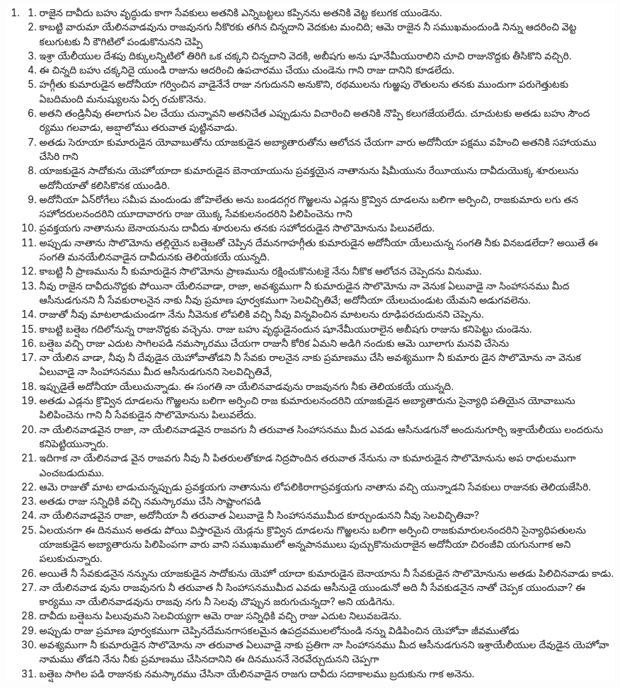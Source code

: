 <ol>
  <li>
    <ol>
      <li>రాజైన దావీదు బహు వృద్ధుడు కాగా సేవకులు అతనికి ఎన్నిబట్టలు కప్పినను అతనికి వెట్ట కలుగక యుండెను.</li>
      <li>కాబట్టి వారుమా యేలినవాడవును రాజవునగు నీకొరకు తగిన చిన్నదాని వెదకుట మంచిది; ఆమె రాజైన నీ సముఖమందుండి నిన్ను ఆదరించి వెట్ట కలుగుటకు నీ కౌగిటిలో పండుకొనునని చెప్పి</li>
      <li>ఇశ్రా యేలీయుల దేశపు దిక్కులన్నిటిలో తిరిగి ఒక చక్కని చిన్నదాని వెదకి, అబీషగు అను షూనేమీయురాలిని చూచి రాజునొద్దకు తీసికొని వచ్చిరి.</li>
      <li>ఈ చిన్నది బహు చక్కనిదై యుండి రాజును ఆదరించి ఉపచారము చేయు చుండెను గాని రాజు దానిని కూడలేదు.</li>
      <li>హగ్గీతు కుమారుడైన అదోనీయా గర్వించిన వాడైనేనే రాజు నగుదునని అనుకొని, రథములను గుఱ్ఱపు రౌతులను తనకు ముందుగా పరుగెత్తుటకు ఏబదిమంది మనుష్యులను ఏర్ప రచుకొనెను.</li>
      <li>అతని తండ్రినీవు ఈలాగున ఏల చేయు చున్నావని అతనిచేత ఎప్పుడును విచారించి అతనికి నొప్పి కలుగజేయలేదు. చూచుటకు అతడు బహు సౌంద ర్యము గలవాడు, అబ్షాలోము తరువాత పుట్టినవాడు.</li>
      <li>అతడు సెరూయా కుమారుడైన యోవాబుతోను యాజకుడైన అబ్యాతారుతోను ఆలోచన చేయగా వారు అదోనీయా పక్షము వహించి అతనికి సహాయము చేసిరి గాని</li>
      <li>యాజకుడైన సాదోకును యెహోయాదా కుమారుడైన బెనాయాయును ప్రవక్తయైన నాతానును షిమీయును రేయీయును దావీదుయొక్క శూరులును అదోనీయాతో కలిసికొనక యుండిరి.</li>
      <li>అదోనీయా ఏన్‌రోగేలు సమీప మందుండు జోహెలేతు అను బండదగ్గర గొఱ్ఱలను ఎడ్లను క్రొవ్విన దూడలను బలిగా అర్పించి, రాజకుమారు లగు తన సహోదరులనందరిని యూదావారగు  రాజు యొక్క  సేవకులనందరిని పిలిపించెను గాని</li>
      <li>ప్రవక్తయగు నాతానును బెనాయనును దావీదు శూరులను తనకు సహోదరుడైన సొలొమోనును పిలువలేదు.</li>
      <li>అప్పుడు నాతాను సొలొమోను తల్లియైన బత్షెబతో చెప్పిన దేమనగాహగ్గీతు కుమారుడైన అదోనీయా యేలుచున్న సంగతి నీకు వినబడలేదా? అయితే ఈ సంగతి మనయేలినవాడైన దావీదునకు తెలియకయే యున్నది.</li>
      <li>కాబట్టి నీ ప్రాణమును నీ కుమారుడైన సొలొమోను ప్రాణమును రక్షించుకొనుటకై నేను నీకొక ఆలోచన చెప్పెదను వినుము.</li>
      <li>నీవు రాజైన దావీదునొద్దకు పోయినా యేలినవాడా, రాజా, అవశ్యముగా నీ కుమారుడైన సొలొమోను నా వెనుక ఏలువాడై నా సింహాసనము మీద ఆసీనుడగునని నీ సేవకురాలనైన నాకు నీవు ప్రమాణ పూర్వకముగా సెలవిచ్చితివే; అదోనీయా యేలుచుండుట యేమని అడుగవలెను.</li>
      <li>రాజుతో నీవు మాటలాడుచుండగా నేను నీవెనుక లోపలికి వచ్చి నీవు విన్నవించిన మాటలను రూఢిపరచుదునని చెప్పెను.</li>
      <li>కాబట్టి బత్షెబ గదిలోనున్న రాజునొద్దకు వచ్చెను. రాజు బహు వృద్ధుడైనందున షూనేమీయురాలైన అబీషగు రాజును కనిపెట్టు చుండెను.</li>
      <li>బత్షెబ వచ్చి రాజు ఎదుట సాగిలపడి నమస్కారము చేయగా రాజునీ కోరిక ఏమని అడిగి నందుకు ఆమె యీలాగు మనవి చేసెను</li>
      <li>నా యేలిన వాడా, నీవు నీ దేవుడైన యెహోవాతోడని నీ సేవకు రాలనైన నాకు ప్రమాణము చేసి అవశ్యముగా నీ కుమారు డైన సొలొమోను నా వెనుక ఏలువాడై నా సింహాసనము మీద ఆసీనుడగునని సెలవిచ్చితివే,</li>
      <li>ఇప్పుడైతే అదోనీయా యేలుచున్నాడు. ఈ సంగతి నా యేలినవాడవును రాజవునగు నీకు తెలియకయే యున్నది.</li>
      <li>అతడు ఎడ్లను క్రొవ్విన దూడలను గొఱ్ఱలను బలిగా అర్పించి రాజ కుమారులనందరిని యాజకుడైన అబ్యాతారును సైన్యాధి పతియైన యోవాబును పిలిపించెను గాని నీ సేవకుడైన సొలొమోనును పిలువలేదు.</li>
      <li>నా యేలినవాడవైన రాజా, నా యేలినవాడవైన రాజవగు నీ తరువాత సింహాసనము మీద ఎవడు ఆసీనుడగునో అందునుగూర్చి ఇశ్రాయేలీయు లందరును కనిపెట్టియున్నారు.</li>
      <li>ఇదిగాక నా యేలినవాడ వైన రాజవగు నీవు నీ పితరులతోకూడ నిద్రపొందిన తరువాత నేనును నా కుమారుడైన సొలొమోనును అప రాధులముగా ఎంచబడుదుము.</li>
      <li>ఆమె రాజుతో మాట లాడుచున్నప్పుడు ప్రవక్తయగు నాతానును లోపలికిరాగాప్రవక్తయగు నాతాను వచ్చి యున్నాడని సేవకులు రాజునకు తెలియజేసిరి.</li>
      <li>అతడు రాజు సన్నిధికి వచ్చి నమస్కారము చేసి సాష్టాంగపడి</li>
      <li>నా యేలినవాడవైన రాజా, అదోనీయా నీ తరువాత ఏలువాడై నీ సింహాసనముమీద కూర్చుండునని నీవు సెలవిచ్చితివా?</li>
      <li>ఏలయనగా ఈ దినమున అతడు పోయి విస్తారమైన యెడ్లను క్రొవ్విన దూడలను గొఱ్ఱలను బలిగా అర్పించి రాజకుమారులనందరిని సైన్యాధిపతులను యాజకుడైన అబ్యాతారును పిలిపింపగా వారు వాని సముఖములో అన్నపానములు పుచ్చుకొనుచురాజైన అదోనీయా చిరంజీవి యగునుగాక అని పలుకుచున్నారు.</li>
      <li>అయితే నీ సేవకుడనైన నన్నును యాజకుడైన సాదోకును యెహో యాదా కుమారుడైన బెనాయాను నీ సేవకుడైన సొలొమోనును అతడు పిలిచినవాడు కాడు.</li>
      <li>నా యేలినవాడ వును రాజవునగు నీ తరువాత నీ సింహాసనముమీద ఎవడు ఆసీనుడై యుండునో అది నీ సేవకుడనైన నాతో చెప్పక యుందువా? ఈ కార్యము నా యేలినవాడవును రాజవు నగు నీ సెలవు చొప్పున జరుగుచున్నదా? అని యడిగెను.</li>
      <li>దావీదు బత్షెబను పిలువుమని సెలవియ్యగా ఆమె రాజు సన్నిధికి వచ్చి రాజు ఎదుట నిలువబడెను.</li>
      <li>అప్పుడు రాజు ప్రమాణ పూర్వకముగా చెప్పినదేమనగాసకలమైన ఉపద్రవములలోనుండి నన్ను విడిపించిన యెహోవా జీవముతోడు</li>
      <li>అవశ్యముగా నీ కుమారుడైన సొలొమోను నా తరువాత ఏలువాడై నాకు ప్రతిగా నా సింహాసనము మీద ఆసీనుడగునని ఇశ్రాయేలీయుల దేవుడైన యెహోవా నామము తోడని నేను నీకు ప్రమాణము చేసినదానిని ఈ దినముననే నెరవేర్చుదునని చెప్పగా</li>
      <li>బత్షెబ సాగిల పడి రాజునకు నమస్కారము చేసినా యేలినవాడైన రాజగు దావీదు సదాకాలము బ్రదుకును గాక అనెను.</li>